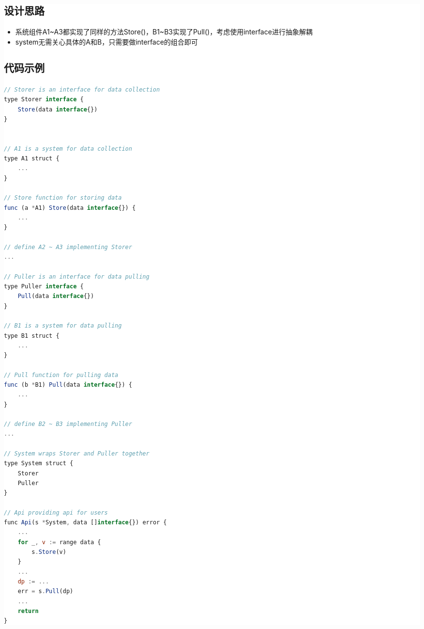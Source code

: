 ## 设计思路

* 系统组件A1\~A3都实现了同样的方法Store()，B1\~B3实现了Pull()，考虑使用interface进行抽象解耦
* system无需关心具体的A和B，只需要做interface的组合即可

## 代码示例

```javascript
// Storer is an interface for data collection
type Storer interface {
	Store(data interface{})
}


// A1 is a system for data collection
type A1 struct {
	...
}

// Store function for storing data
func (a *A1) Store(data interface{}) {
	...
}

// define A2 ~ A3 implementing Storer
...

// Puller is an interface for data pulling 
type Puller interface {
	Pull(data interface{})
}

// B1 is a system for data pulling 
type B1 struct {
	...
}

// Pull function for pulling data
func (b *B1) Pull(data interface{}) {
	...
}

// define B2 ~ B3 implementing Puller
...

// System wraps Storer and Puller together
type System struct {
	Storer
	Puller
}

// Api providing api for users
func Api(s *System, data []interface{}) error {
	...
	for _, v := range data {
		s.Store(v)
	}
	...
	dp := ...
	err = s.Pull(dp)
	...
	return
}
```